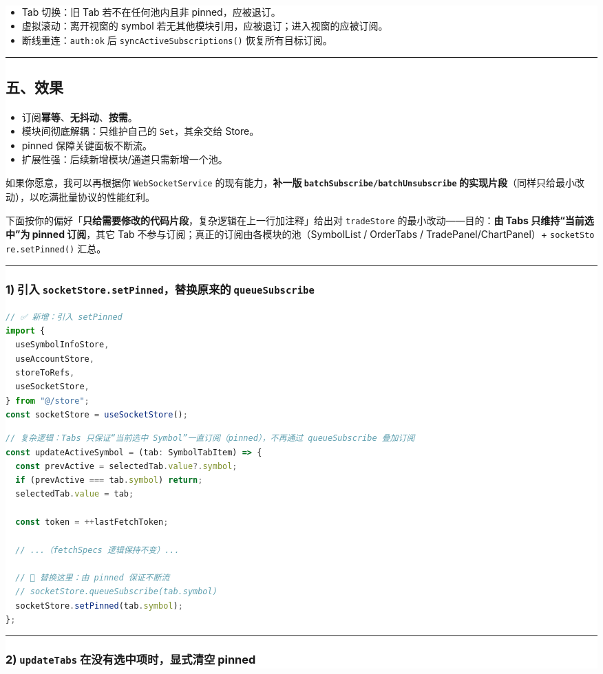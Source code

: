    - Tab 切换：旧 Tab 若不在任何池内且非 pinned，应被退订。
   - 虚拟滚动：离开视窗的 symbol 若无其他模块引用，应被退订；进入视窗的应被订阅。
   - 断线重连：`auth:ok` 后 `syncActiveSubscriptions()` 恢复所有目标订阅。

---

## 五、效果

- 订阅**幂等**、**无抖动**、**按需**。
- 模块间彻底解耦：只维护自己的 `Set`，其余交给 Store。
- pinned 保障关键面板不断流。
- 扩展性强：后续新增模块/通道只需新增一个池。

如果你愿意，我可以再根据你 `WebSocketService` 的现有能力，**补一版 `batchSubscribe/batchUnsubscribe` 的实现片段**（同样只给最小改动），以吃满批量协议的性能红利。

下面按你的偏好「**只给需要修改的代码片段**，复杂逻辑在上一行加注释」给出对 `tradeStore` 的最小改动——目的：**由 Tabs 只维持“当前选中”为 pinned 订阅**，其它 Tab 不参与订阅；真正的订阅由各模块的池（SymbolList / OrderTabs / TradePanel/ChartPanel）+ `socketStore.setPinned()` 汇总。

---

### 1) 引入 `socketStore.setPinned`，替换原来的 `queueSubscribe`

```ts
// ✅ 新增：引入 setPinned
import {
  useSymbolInfoStore,
  useAccountStore,
  storeToRefs,
  useSocketStore,
} from "@/store";
const socketStore = useSocketStore();
```

```ts
// 复杂逻辑：Tabs 只保证“当前选中 Symbol”一直订阅（pinned），不再通过 queueSubscribe 叠加订阅
const updateActiveSymbol = (tab: SymbolTabItem) => {
  const prevActive = selectedTab.value?.symbol;
  if (prevActive === tab.symbol) return;
  selectedTab.value = tab;

  const token = ++lastFetchToken;

  // ...（fetchSpecs 逻辑保持不变）...

  // 🔁 替换这里：由 pinned 保证不断流
  // socketStore.queueSubscribe(tab.symbol)
  socketStore.setPinned(tab.symbol);
};
```

---

### 2) `updateTabs` 在没有选中项时，显式清空 pinned
